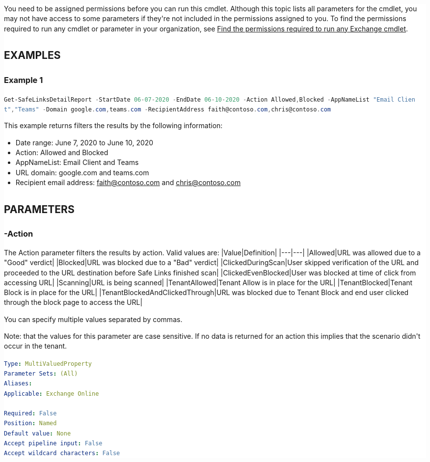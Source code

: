 You need to be assigned permissions before you can run this cmdlet. Although this topic lists all parameters for the cmdlet, you may not have access to some parameters if they're not included in the permissions assigned to you. To find the permissions required to run any cmdlet or parameter in your organization, see [Find the permissions required to run any Exchange cmdlet](https://learn.microsoft.com/powershell/exchange/find-exchange-cmdlet-permissions).

## EXAMPLES

### Example 1
```powershell
Get-SafeLinksDetailReport -StartDate 06-07-2020 -EndDate 06-10-2020 -Action Allowed,Blocked -AppNameList "Email Client","Teams" -Domain google.com,teams.com -RecipientAddress faith@contoso.com,chris@contoso.com
```

This example returns filters the results by the following information:

- Date range: June 7, 2020 to June 10, 2020
- Action: Allowed and Blocked
- AppNameList: Email Client and Teams
- URL domain: google.com and teams.com
- Recipient email address: faith@contoso.com and chris@contoso.com

## PARAMETERS

### -Action
The Action parameter filters the results by action. Valid values are:
|Value|Definition|
|---|---|
|Allowed|URL was allowed due to a "Good" verdict|
|Blocked|URL was blocked due to a "Bad" verdict|
|ClickedDuringScan|User skipped verification of the URL and proceeded to the URL destination before Safe Links finished scan|
|ClickedEvenBlocked|User was blocked at time of click from accessing URL|
|Scanning|URL is being scanned|
|TenantAllowed|Tenant Allow is in place for the URL|
|TenantBlocked|Tenant Block is in place for the URL|
|TenantBlockedAndClickedThrough|URL was blocked due to Tenant Block and end user clicked through the block page to access the URL|

You can specify multiple values separated by commas.

Note: that the values for this parameter are case sensitive. If no data is returned for an action this implies that the scenario didn't occur in the tenant.

```yaml
Type: MultiValuedProperty
Parameter Sets: (All)
Aliases:
Applicable: Exchange Online

Required: False
Position: Named
Default value: None
Accept pipeline input: False
Accept wildcard characters: False
```
